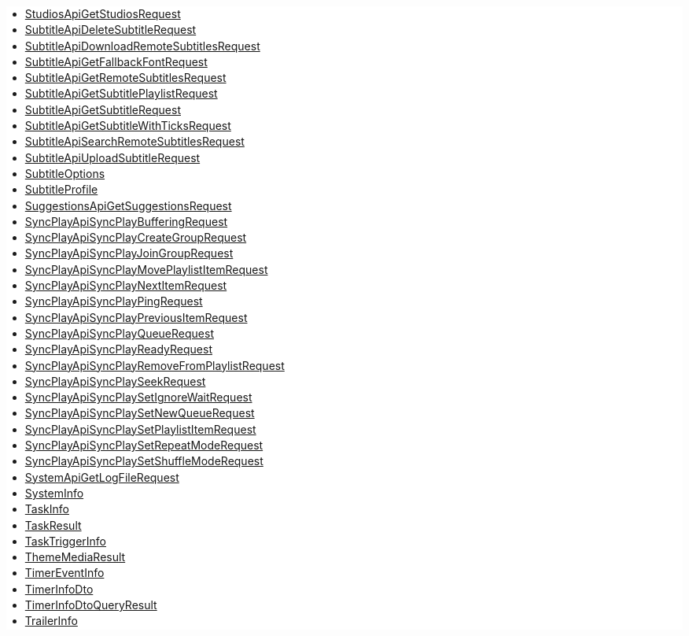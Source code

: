 - [StudiosApiGetStudiosRequest](../interfaces/generated_client.StudiosApiGetStudiosRequest.md)
- [SubtitleApiDeleteSubtitleRequest](../interfaces/generated_client.SubtitleApiDeleteSubtitleRequest.md)
- [SubtitleApiDownloadRemoteSubtitlesRequest](../interfaces/generated_client.SubtitleApiDownloadRemoteSubtitlesRequest.md)
- [SubtitleApiGetFallbackFontRequest](../interfaces/generated_client.SubtitleApiGetFallbackFontRequest.md)
- [SubtitleApiGetRemoteSubtitlesRequest](../interfaces/generated_client.SubtitleApiGetRemoteSubtitlesRequest.md)
- [SubtitleApiGetSubtitlePlaylistRequest](../interfaces/generated_client.SubtitleApiGetSubtitlePlaylistRequest.md)
- [SubtitleApiGetSubtitleRequest](../interfaces/generated_client.SubtitleApiGetSubtitleRequest.md)
- [SubtitleApiGetSubtitleWithTicksRequest](../interfaces/generated_client.SubtitleApiGetSubtitleWithTicksRequest.md)
- [SubtitleApiSearchRemoteSubtitlesRequest](../interfaces/generated_client.SubtitleApiSearchRemoteSubtitlesRequest.md)
- [SubtitleApiUploadSubtitleRequest](../interfaces/generated_client.SubtitleApiUploadSubtitleRequest.md)
- [SubtitleOptions](../interfaces/generated_client.SubtitleOptions.md)
- [SubtitleProfile](../interfaces/generated_client.SubtitleProfile.md)
- [SuggestionsApiGetSuggestionsRequest](../interfaces/generated_client.SuggestionsApiGetSuggestionsRequest.md)
- [SyncPlayApiSyncPlayBufferingRequest](../interfaces/generated_client.SyncPlayApiSyncPlayBufferingRequest.md)
- [SyncPlayApiSyncPlayCreateGroupRequest](../interfaces/generated_client.SyncPlayApiSyncPlayCreateGroupRequest.md)
- [SyncPlayApiSyncPlayJoinGroupRequest](../interfaces/generated_client.SyncPlayApiSyncPlayJoinGroupRequest.md)
- [SyncPlayApiSyncPlayMovePlaylistItemRequest](../interfaces/generated_client.SyncPlayApiSyncPlayMovePlaylistItemRequest.md)
- [SyncPlayApiSyncPlayNextItemRequest](../interfaces/generated_client.SyncPlayApiSyncPlayNextItemRequest.md)
- [SyncPlayApiSyncPlayPingRequest](../interfaces/generated_client.SyncPlayApiSyncPlayPingRequest.md)
- [SyncPlayApiSyncPlayPreviousItemRequest](../interfaces/generated_client.SyncPlayApiSyncPlayPreviousItemRequest.md)
- [SyncPlayApiSyncPlayQueueRequest](../interfaces/generated_client.SyncPlayApiSyncPlayQueueRequest.md)
- [SyncPlayApiSyncPlayReadyRequest](../interfaces/generated_client.SyncPlayApiSyncPlayReadyRequest.md)
- [SyncPlayApiSyncPlayRemoveFromPlaylistRequest](../interfaces/generated_client.SyncPlayApiSyncPlayRemoveFromPlaylistRequest.md)
- [SyncPlayApiSyncPlaySeekRequest](../interfaces/generated_client.SyncPlayApiSyncPlaySeekRequest.md)
- [SyncPlayApiSyncPlaySetIgnoreWaitRequest](../interfaces/generated_client.SyncPlayApiSyncPlaySetIgnoreWaitRequest.md)
- [SyncPlayApiSyncPlaySetNewQueueRequest](../interfaces/generated_client.SyncPlayApiSyncPlaySetNewQueueRequest.md)
- [SyncPlayApiSyncPlaySetPlaylistItemRequest](../interfaces/generated_client.SyncPlayApiSyncPlaySetPlaylistItemRequest.md)
- [SyncPlayApiSyncPlaySetRepeatModeRequest](../interfaces/generated_client.SyncPlayApiSyncPlaySetRepeatModeRequest.md)
- [SyncPlayApiSyncPlaySetShuffleModeRequest](../interfaces/generated_client.SyncPlayApiSyncPlaySetShuffleModeRequest.md)
- [SystemApiGetLogFileRequest](../interfaces/generated_client.SystemApiGetLogFileRequest.md)
- [SystemInfo](../interfaces/generated_client.SystemInfo.md)
- [TaskInfo](../interfaces/generated_client.TaskInfo.md)
- [TaskResult](../interfaces/generated_client.TaskResult.md)
- [TaskTriggerInfo](../interfaces/generated_client.TaskTriggerInfo.md)
- [ThemeMediaResult](../interfaces/generated_client.ThemeMediaResult.md)
- [TimerEventInfo](../interfaces/generated_client.TimerEventInfo.md)
- [TimerInfoDto](../interfaces/generated_client.TimerInfoDto.md)
- [TimerInfoDtoQueryResult](../interfaces/generated_client.TimerInfoDtoQueryResult.md)
- [TrailerInfo](../interfaces/generated_client.TrailerInfo.md)